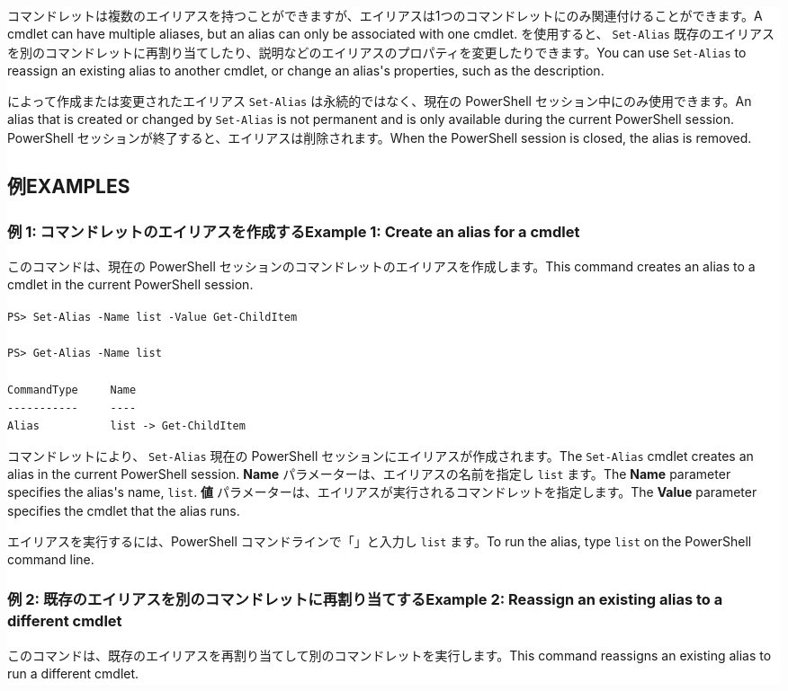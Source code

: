 <span data-ttu-id="83a65-113">コマンドレットは複数のエイリアスを持つことができますが、エイリアスは1つのコマンドレットにのみ関連付けることができます。</span><span class="sxs-lookup"><span data-stu-id="83a65-113">A cmdlet can have multiple aliases, but an alias can only be associated with one cmdlet.</span></span> <span data-ttu-id="83a65-114">を使用すると、 `Set-Alias` 既存のエイリアスを別のコマンドレットに再割り当てしたり、説明などのエイリアスのプロパティを変更したりできます。</span><span class="sxs-lookup"><span data-stu-id="83a65-114">You can use `Set-Alias` to reassign an existing alias to another cmdlet, or change an alias's properties, such as the description.</span></span>

<span data-ttu-id="83a65-115">によって作成または変更されたエイリアス `Set-Alias` は永続的ではなく、現在の PowerShell セッション中にのみ使用できます。</span><span class="sxs-lookup"><span data-stu-id="83a65-115">An alias that is created or changed by `Set-Alias` is not permanent and is only available during the current PowerShell session.</span></span> <span data-ttu-id="83a65-116">PowerShell セッションが終了すると、エイリアスは削除されます。</span><span class="sxs-lookup"><span data-stu-id="83a65-116">When the PowerShell session is closed, the alias is removed.</span></span>

## <span data-ttu-id="83a65-117">例</span><span class="sxs-lookup"><span data-stu-id="83a65-117">EXAMPLES</span></span>

### <span data-ttu-id="83a65-118">例 1: コマンドレットのエイリアスを作成する</span><span class="sxs-lookup"><span data-stu-id="83a65-118">Example 1: Create an alias for a cmdlet</span></span>

<span data-ttu-id="83a65-119">このコマンドは、現在の PowerShell セッションのコマンドレットのエイリアスを作成します。</span><span class="sxs-lookup"><span data-stu-id="83a65-119">This command creates an alias to a cmdlet in the current PowerShell session.</span></span>

```
PS> Set-Alias -Name list -Value Get-ChildItem

PS> Get-Alias -Name list

CommandType     Name
-----------     ----
Alias           list -> Get-ChildItem
```

<span data-ttu-id="83a65-120">コマンドレットにより、 `Set-Alias` 現在の PowerShell セッションにエイリアスが作成されます。</span><span class="sxs-lookup"><span data-stu-id="83a65-120">The `Set-Alias` cmdlet creates an alias in the current PowerShell session.</span></span> <span data-ttu-id="83a65-121">**Name** パラメーターは、エイリアスの名前を指定し `list` ます。</span><span class="sxs-lookup"><span data-stu-id="83a65-121">The **Name** parameter specifies the alias's name, `list`.</span></span> <span data-ttu-id="83a65-122">**値** パラメーターは、エイリアスが実行されるコマンドレットを指定します。</span><span class="sxs-lookup"><span data-stu-id="83a65-122">The **Value** parameter specifies the cmdlet that the alias runs.</span></span>

<span data-ttu-id="83a65-123">エイリアスを実行するには、PowerShell コマンドラインで「」と入力し `list` ます。</span><span class="sxs-lookup"><span data-stu-id="83a65-123">To run the alias, type `list` on the PowerShell command line.</span></span>

### <span data-ttu-id="83a65-124">例 2: 既存のエイリアスを別のコマンドレットに再割り当てする</span><span class="sxs-lookup"><span data-stu-id="83a65-124">Example 2: Reassign an existing alias to a different cmdlet</span></span>

<span data-ttu-id="83a65-125">このコマンドは、既存のエイリアスを再割り当てして別のコマンドレットを実行します。</span><span class="sxs-lookup"><span data-stu-id="83a65-125">This command reassigns an existing alias to run a different cmdlet.</span></span>

